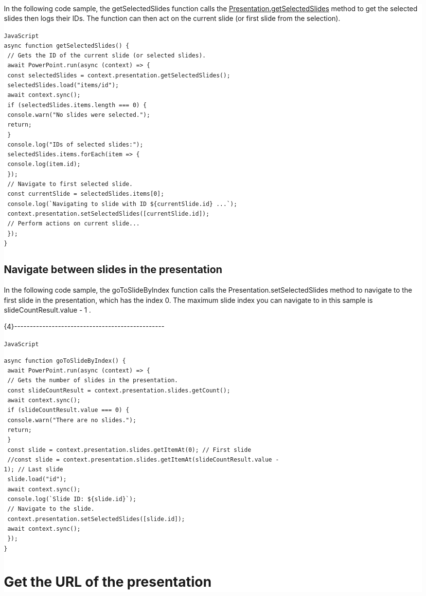 In the following code sample, the getSelectedSlides function calls the [Presentation.getSelectedSlides](https://learn.microsoft.com/en-us/javascript/api/powerpoint/powerpoint.presentation#powerpoint-powerpoint-presentation-getselectedslides-member(1)) method to get the selected slides then logs their IDs. The function can then act on the current slide (or first slide from the selection).

```
JavaScript
async function getSelectedSlides() {
 // Gets the ID of the current slide (or selected slides).
 await PowerPoint.run(async (context) => {
 const selectedSlides = context.presentation.getSelectedSlides();
 selectedSlides.load("items/id");
 await context.sync();
 if (selectedSlides.items.length === 0) {
 console.warn("No slides were selected.");
 return;
 }
 console.log("IDs of selected slides:");
 selectedSlides.items.forEach(item => {
 console.log(item.id);
 });
 // Navigate to first selected slide.
 const currentSlide = selectedSlides.items[0];
 console.log(`Navigating to slide with ID ${currentSlide.id} ...`);
 context.presentation.setSelectedSlides([currentSlide.id]);
 // Perform actions on current slide...
 });
}
```
## **Navigate between slides in the presentation**

In the following code sample, the goToSlideByIndex function calls the Presentation.setSelectedSlides method to navigate to the first slide in the presentation, which has the index 0. The maximum slide index you can navigate to in this sample is slideCountResult.value - 1 .

{4}------------------------------------------------

```
JavaScript
```

```
async function goToSlideByIndex() {
 await PowerPoint.run(async (context) => {
 // Gets the number of slides in the presentation.
 const slideCountResult = context.presentation.slides.getCount();
 await context.sync();
 if (slideCountResult.value === 0) {
 console.warn("There are no slides.");
 return;
 }
 const slide = context.presentation.slides.getItemAt(0); // First slide
 //const slide = context.presentation.slides.getItemAt(slideCountResult.value -
1); // Last slide
 slide.load("id");
 await context.sync();
 console.log(`Slide ID: ${slide.id}`);
 // Navigate to the slide.
 context.presentation.setSelectedSlides([slide.id]);
 await context.sync();
 });
}
```
# **Get the URL of the presentation**
